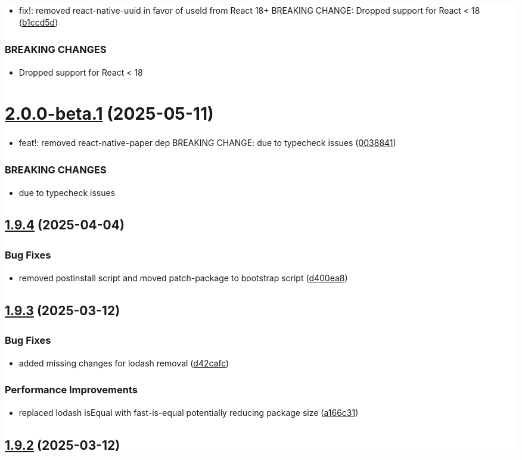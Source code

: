
* fix!: removed react-native-uuid in favor of useId from React 18+ BREAKING CHANGE: Dropped support for React < 18 ([b1ccd5d](https://github.com/JairajJangle/react-native-tree-multi-select/commit/b1ccd5d38848a8f49455db9d95a4de1838f64adb))


### BREAKING CHANGES

* Dropped support for React < 18

# [2.0.0-beta.1](https://github.com/JairajJangle/react-native-tree-multi-select/compare/v1.9.4...v2.0.0-beta.1) (2025-05-11)


* feat!: removed react-native-paper dep BREAKING CHANGE: due to typecheck issues ([0038841](https://github.com/JairajJangle/react-native-tree-multi-select/commit/003884122df9a452627514a9a3f0a6a67c855921))


### BREAKING CHANGES

* due to typecheck issues

## [1.9.4](https://github.com/JairajJangle/react-native-tree-multi-select/compare/v1.9.3...v1.9.4) (2025-04-04)


### Bug Fixes

* removed postinstall script and moved patch-package to bootstrap script ([d400ea8](https://github.com/JairajJangle/react-native-tree-multi-select/commit/d400ea853c75d43a9e300620630f143a7da13e85))

## [1.9.3](https://github.com/JairajJangle/react-native-tree-multi-select/compare/v1.9.2...v1.9.3) (2025-03-12)


### Bug Fixes

* added missing changes for lodash removal ([d42cafc](https://github.com/JairajJangle/react-native-tree-multi-select/commit/d42cafcaa18164af12f945f6ed37e07e8766a0ae))


### Performance Improvements

* replaced lodash isEqual with fast-is-equal potentially reducing package size ([a166c31](https://github.com/JairajJangle/react-native-tree-multi-select/commit/a166c31f9c152a8088764b687b4a843e8f7d74ef))

## [1.9.2](https://github.com/JairajJangle/react-native-tree-multi-select/compare/v1.9.1...v1.9.2) (2025-03-12)

